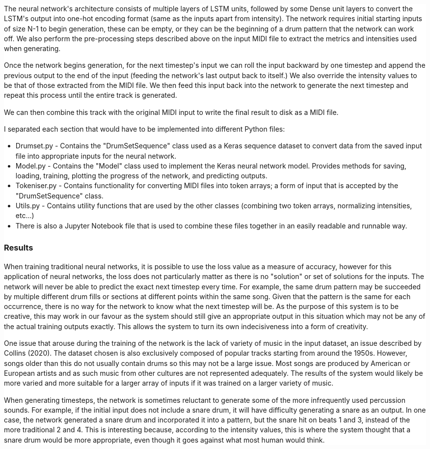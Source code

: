 The neural network's architecture consists of multiple layers of LSTM units, followed by some Dense unit layers to convert the LSTM's output into one-hot encoding format (same as the inputs apart from intensity). The network requires initial starting inputs of size N-1 to begin generation, these can be empty, or they can be the beginning of a drum pattern that the network can work off. We also perform the pre-processing steps described above on the input MIDI file to extract the metrics and intensities used when generating.

Once the network begins generation, for the next timestep's input we can roll the input backward by one timestep and append the previous output to the end of the input (feeding the network's last output back to itself.) We also override the intensity values to be that of those extracted from the MIDI file. We then feed this input back into the network to generate the next timestep and repeat this process until the entire track is generated.

We can then combine this track with the original MIDI input to write the final result to disk as a MIDI file.

I separated each section that would have to be implemented into different Python files:

- Drumset.py - Contains the "DrumSetSequence" class used as a Keras sequence dataset to convert data from the saved input file into appropriate inputs for the neural network.
- Model.py - Contains the "Model" class used to implement the Keras neural network model. Provides methods for saving, loading, training, plotting the progress of the network, and predicting outputs.
- Tokeniser.py - Contains functionality for converting MIDI files into token arrays; a form of input that is accepted by the "DrumSetSequence" class.
- Utils.py - Contains utility functions that are used by the other classes (combining two token arrays, normalizing intensities, etc...)
- There is also a Jupyter Notebook file that is used to combine these files together in an easily readable and runnable way.

### Results

When training traditional neural networks, it is possible to use the loss value as a measure of accuracy, however for this application of neural networks, the loss does not particularly matter as there is no "solution" or set of solutions for the inputs. The network will never be able to predict the exact next timestep every time. For example, the same drum pattern may be succeeded by multiple different drum fills or sections at different points within the same song. Given that the pattern is the same for each occurrence, there is no way for the network to know what the next timestep will be. As the purpose of this system is to be creative, this may work in our favour as the system should still give an appropriate output in this situation which may not be any of the actual training outputs exactly. This allows the system to turn its own indecisiveness into a form of creativity.

One issue that arouse during the training of the network is the lack of variety of music in the input dataset, an issue described by Collins (2020). The dataset chosen is also exclusively composed of popular tracks starting from around the 1950s. However, songs older than this do not usually contain drums so this may not be a large issue. Most songs are produced by American or European artists and as such music from other cultures are not represented adequately. The results of the system would likely be more varied and more suitable for a larger array of inputs if it was trained on a larger variety of music.

When generating timesteps, the network is sometimes reluctant to generate some of the more infrequently used percussion sounds. For example, if the initial input does not include a snare drum, it will have difficulty generating a snare as an output. In one case, the network generated a snare drum and incorporated it into a pattern, but the snare hit on beats 1 and 3, instead of the more traditional 2 and 4. This is interesting because, according to the intensity values, this is where the system thought that a snare drum would be more appropriate, even though it goes against what most human would think.
